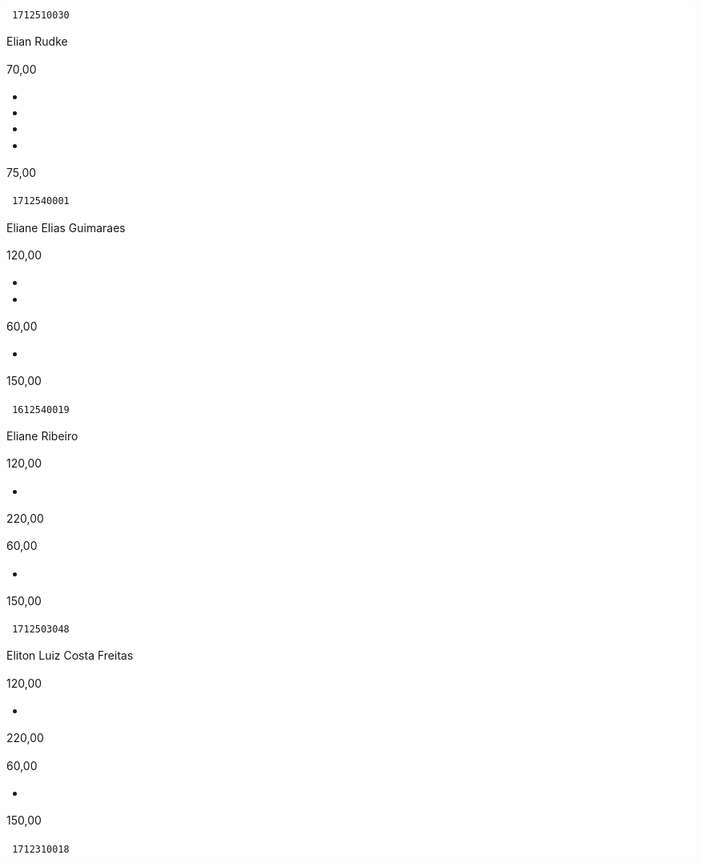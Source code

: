      1712510030

   Elian Rudke

   70,00

   -

   -

   -

   -

   75,00

     1712540001

   Eliane Elias Guimaraes

   120,00

   -

   -

   60,00

   -

   150,00

     1612540019

   Eliane Ribeiro

   120,00

   -

   220,00

   60,00

   -

   150,00

     1712503048

   Eliton Luiz Costa Freitas

   120,00

   -

   220,00

   60,00

   -

   150,00

     1712310018
